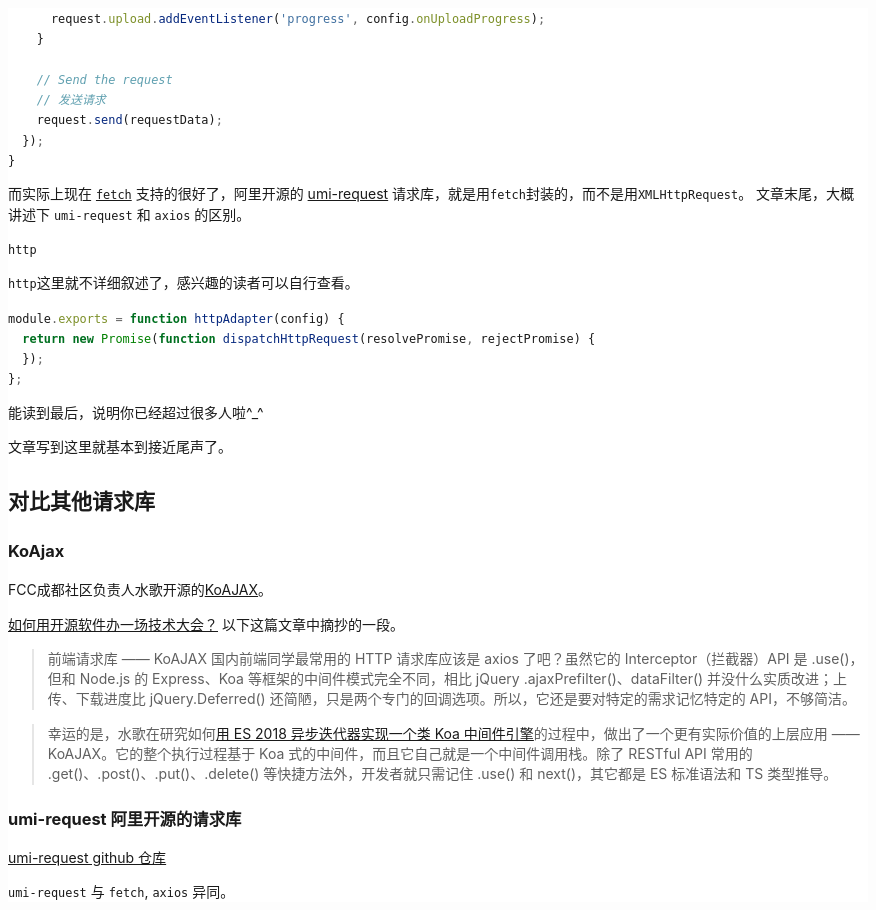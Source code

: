 ```js
      request.upload.addEventListener('progress', config.onUploadProgress);
    }

    // Send the request
    // 发送请求
    request.send(requestData);
  });
}
```

而实际上现在 [`fetch`](https://developer.mozilla.org/zh-CN/docs/Web/API/Fetch_API/Using_Fetch) 支持的很好了，阿里开源的 [umi-request](https://github.com/umijs/umi-request/blob/master/README_zh-CN.md) 请求库，就是用`fetch`封装的，而不是用`XMLHttpRequest`。
文章末尾，大概讲述下 `umi-request` 和 `axios` 的区别。

`http`

`http`这里就不详细叙述了，感兴趣的读者可以自行查看。

```js
module.exports = function httpAdapter(config) {
  return new Promise(function dispatchHttpRequest(resolvePromise, rejectPromise) {
  });
};
```

能读到最后，说明你已经超过很多人啦^_^

文章写到这里就基本到接近尾声了。

## 对比其他请求库

### KoAjax

FCC成都社区负责人水歌开源的[KoAJAX](https://github.com/EasyWebApp/KoAJAX)。

[如何用开源软件办一场技术大会？](https://mp.weixin.qq.com/s/hxCwiokl4uPXJscTQi42-A)
以下这篇文章中摘抄的一段。
>前端请求库 —— KoAJAX
>国内前端同学最常用的 HTTP 请求库应该是 axios 了吧？虽然它的 Interceptor（拦截器）API 是 .use()，但和 Node.js 的 Express、Koa 等框架的中间件模式完全不同，相比 jQuery .ajaxPrefilter()、dataFilter() 并没什么实质改进；上传、下载进度比 jQuery.Deferred() 还简陋，只是两个专门的回调选项。所以，它还是要对特定的需求记忆特定的 API，不够简洁。

>幸运的是，水歌在研究如何[用 ES 2018 异步迭代器实现一个类 Koa 中间件引擎](https://tech-query.me/onion-stack/)的过程中，做出了一个更有实际价值的上层应用 —— KoAJAX。它的整个执行过程基于 Koa 式的中间件，而且它自己就是一个中间件调用栈。除了 RESTful API 常用的 .get()、.post()、.put()、.delete() 等快捷方法外，开发者就只需记住 .use() 和 next()，其它都是 ES 标准语法和 TS 类型推导。

### umi-request 阿里开源的请求库

[umi-request github 仓库](https://github.com/umijs/umi-request/blob/master/README_zh-CN.md)

`umi-request` 与 `fetch`, `axios` 异同。
